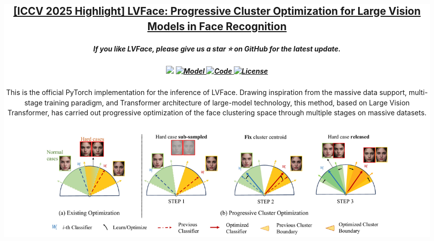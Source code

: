 <h2 align="center"> <a href="https://arxiv.org/abs/2501.13420v2">[ICCV 2025 Highlight] LVFace: Progressive Cluster Optimization for Large Vision Models in Face Recognition</a></h2>

<h5 align="center">If you like LVFace, please give us a star ⭐ on GitHub for the latest update. </h5>

<h5 align="center">
<a href='https://arxiv.org/abs/2501.13420v2'><img src='https://img.shields.io/badge/Arxiv-Paper-Red'></a>
<a href="https://huggingface.co/bytedance-research/LVFace">
    <img 
        src="https://img.shields.io/badge/HuggingFace-Model-yellow?logo=huggingface&logoColor=yellow" 
        alt="Model"
    />
</a>
<a href="https://github.com/bytedance/LVFace">
   <img 
      src="https://img.shields.io/badge/Code-GitHub-orange?logo=github&logoColor=white" 
      alt="Code"
   />
</a>
<a href="https://opensource.org/license/MIT">
    <img
      src="https://img.shields.io/badge/License-MIT-yellow.svg"
      alt="License"
    />
</a>
</h5>

<div align="center">

This is the official PyTorch implementation for the inference of LVFace. Drawing inspiration from the massive data support, multi-stage training paradigm, and Transformer architecture of large-model technology, this method, based on Large Vision Transformer, has carried out progressive optimization of the face clustering space through multiple stages on massive datasets.

</div>

<br>

<div align="center">
<img src="docs/LVFace.png" alt="LVFace 示意图" width="80%">
</div>
